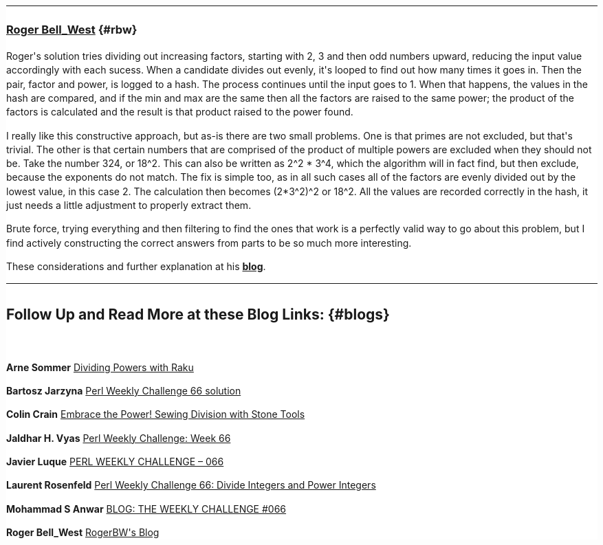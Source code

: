 ***

### [**Roger Bell_West**](https://github.com/manwar/perlweeklychallenge-club/blob/master/challenge-066/roger-bell-west/perl/ch-2.pl) {#rbw}

Roger's solution tries dividing out increasing factors, starting with 2, 3 and then odd numbers upward, reducing the input value accordingly with each sucess. When a candidate divides out evenly, it's looped to find out how many times it goes in. Then the pair, factor and power, is logged to a hash. The process continues until the input goes to 1. When that happens, the values in the hash are compared, and if the min and max are the same then all the factors are raised to the same power; the product of the factors is calculated and the result is that product raised to the power found.

I really like this constructive approach, but as-is there are two small problems. One is that primes are not excluded, but that's trivial. The other is that certain numbers that are comprised of the product of multiple powers are excluded when they should not be. Take the number 324, or 18^2. This can also be written as 2^2 * 3^4, which the algorithm will in fact find, but then exclude, because the exponents do not match. The fix is simple too, as in all such cases all of the factors are evenly divided out by the lowest value, in this case 2. The calculation then becomes (2*3^2)^2 or 18^2. All the values are recorded correctly in the hash, it just needs a little adjustment to properly extract them.

Brute force, trying everything and then filtering to find the ones that work is a perfectly valid way to go about this problem, but I find actively constructing the correct answers from parts to be so much more interesting.

These considerations and further explanation at his [**blog**](https://blog.firedrake.org/archive/2020/06/Perl_Weekly_Challenge_66__dividing_and_factorising.html).

***

## Follow Up and Read More at these Blog Links: {#blogs}

<br>

**Arne Sommer** [Dividing Powers with Raku](https://raku-musings.com/dividing-powers.html)

**Bartosz Jarzyna** [Perl Weekly Challenge 66 solution](https://brtastic.xyz/blog/article/perl-weekly-66)

**Colin Crain** [Embrace the Power! Sewing Division with Stone Tools](https://colincrain.wordpress.com/2020/06/29/embrace-the-power-sewing-division-with-stone-tools/)

**Jaldhar H. Vyas** [Perl Weekly Challenge: Week 66](https://www.braincells.com/perl/2020/06/perl_weekly_challenge_week_66.html)

**Javier Luque** [PERL WEEKLY CHALLENGE – 066](https://perlchallenges.wordpress.com/2020/06/22/perl-weekly-challenge-066/)

**Laurent Rosenfeld** [Perl Weekly Challenge 66: Divide Integers and Power Integers](http://blogs.perl.org/users/laurent_r/2020/06/perl-weekly-challenge-66-divide-integers-and-power-integers.html)

**Mohammad S Anwar** [BLOG: THE WEEKLY CHALLENGE #066](https://perlweeklychallenge.org/blog/weekly-challenge-066/)

**Roger Bell_West** [RogerBW's Blog](https://blog.firedrake.org/archive/2020/06/Perl_Weekly_Challenge_66__dividing_and_factorising.html)

